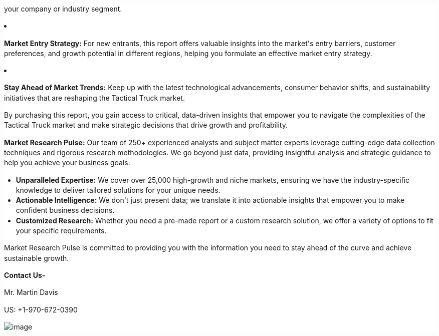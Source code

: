 your company or industry segment.</p></li><li><p><strong>Market Entry Strategy:</strong> For new entrants, this report offers valuable insights into the market's entry barriers, customer preferences, and growth potential in different regions, helping you formulate an effective market entry strategy.</p></li><li><p><strong>Stay Ahead of Market Trends:</strong> Keep up with the latest technological advancements, consumer behavior shifts, and sustainability initiatives that are reshaping the Tactical Truck market.</p></li></ol><p>By purchasing this report, you gain access to critical, data-driven insights that empower you to navigate the complexities of the Tactical Truck market and make strategic decisions that drive growth and profitability.</p><p><strong>Market Research Pulse:</strong>&nbsp;Our team of 250+ experienced analysts and subject matter experts leverage cutting-edge data collection techniques and rigorous research methodologies. We go beyond just data, providing insightful analysis and strategic guidance to help you achieve your business goals.</p><ul><li><strong>Unparalleled Expertise:</strong>&nbsp;We cover over 25,000 high-growth and niche markets, ensuring we have the industry-specific knowledge to deliver tailored solutions for your unique needs.</li><li><strong>Actionable Intelligence:</strong>&nbsp;We don't just present data; we translate it into actionable insights that empower you to make confident business decisions.</li><li><strong>Customized Research:</strong>&nbsp;Whether you need a pre-made report or a custom research solution, we offer a variety of options to fit your specific requirements.</li></ul><p>Market Research Pulse is committed to providing you with the information you need to stay ahead of the curve and achieve sustainable growth.</p><p><strong>Contact Us-</strong></p><p>Mr. Martin Davis</p><p>US: +1-970-672-0390</p>
![image](https://github.com/user-attachments/assets/b026eb99-7ed5-4eed-bb06-90267c224fbc)
